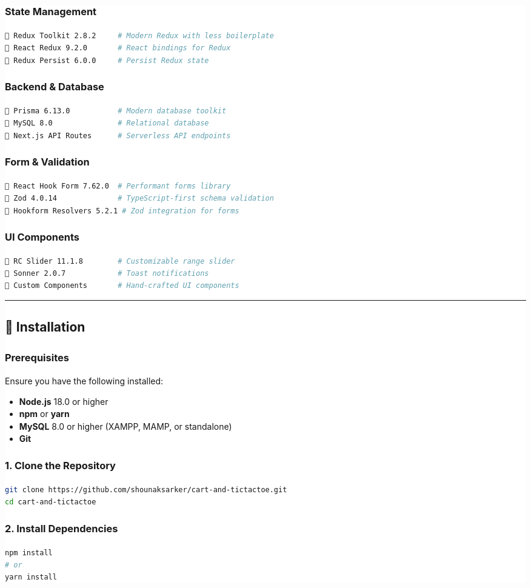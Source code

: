 ### **State Management**
```bash
🔹 Redux Toolkit 2.8.2     # Modern Redux with less boilerplate
🔹 React Redux 9.2.0       # React bindings for Redux
🔹 Redux Persist 6.0.0     # Persist Redux state
```

### **Backend & Database**
```bash
🔹 Prisma 6.13.0           # Modern database toolkit
🔹 MySQL 8.0               # Relational database
🔹 Next.js API Routes      # Serverless API endpoints
```

### **Form & Validation**
```bash
🔹 React Hook Form 7.62.0  # Performant forms library
🔹 Zod 4.0.14              # TypeScript-first schema validation
🔹 Hookform Resolvers 5.2.1 # Zod integration for forms
```

### **UI Components**
```bash
🔹 RC Slider 11.1.8        # Customizable range slider
🔹 Sonner 2.0.7            # Toast notifications
🔹 Custom Components       # Hand-crafted UI components
```

---

## 🚀 Installation

### **Prerequisites**

Ensure you have the following installed:
- **Node.js** 18.0 or higher
- **npm** or **yarn**
- **MySQL** 8.0 or higher (XAMPP, MAMP, or standalone)
- **Git**

### **1. Clone the Repository**

```bash
git clone https://github.com/shounaksarker/cart-and-tictactoe.git
cd cart-and-tictactoe
```

### **2. Install Dependencies**

```bash
npm install
# or
yarn install
```
